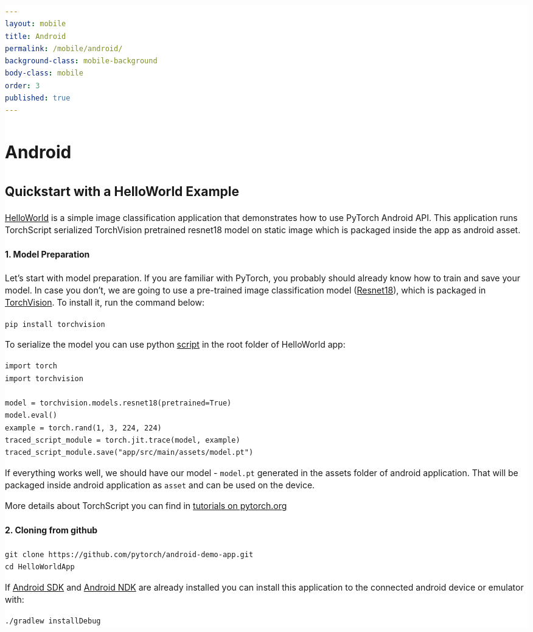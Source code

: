 ```yaml
---
layout: mobile
title: Android
permalink: /mobile/android/
background-class: mobile-background
body-class: mobile
order: 3
published: true
---
```


# Android

## Quickstart with a HelloWorld Example

[HelloWorld](https://github.com/pytorch/android-demo-app/tree/master/HelloWorldApp) is a simple image classification application that demonstrates how to use PyTorch Android API.
This application runs TorchScript serialized TorchVision pretrained resnet18 model on static image which is packaged inside the app as android asset.

#### 1. Model Preparation

Let’s start with model preparation. If you are familiar with PyTorch, you probably should already know how to train and save your model. In case you don’t, we are going to use a pre-trained image classification model ([Resnet18](https://pytorch.org/hub/pytorch_vision_resnet/)), which is packaged in [TorchVision](https://pytorch.org/docs/stable/torchvision/index.html).
To install it, run the command below:
```
pip install torchvision
```

To serialize the model you can use python [script](https://github.com/pytorch/android-demo-app/blob/master/HelloWorldApp/trace_model.py) in the root folder of HelloWorld app:
```
import torch
import torchvision

model = torchvision.models.resnet18(pretrained=True)
model.eval()
example = torch.rand(1, 3, 224, 224)
traced_script_module = torch.jit.trace(model, example)
traced_script_module.save("app/src/main/assets/model.pt")
```
If everything works well, we should have our model - `model.pt` generated in the assets folder of android application.
That will be packaged inside android application as `asset` and can be used on the device.

More details about TorchScript you can find in [tutorials on pytorch.org](https://pytorch.org/docs/stable/jit.html)

#### 2. Cloning from github
```
git clone https://github.com/pytorch/android-demo-app.git
cd HelloWorldApp
```
If [Android SDK](https://developer.android.com/studio/index.html#command-tools) and [Android NDK](https://developer.android.com/ndk/downloads) are already installed you can install this application to the connected android device or emulator with:
```
./gradlew installDebug
```
